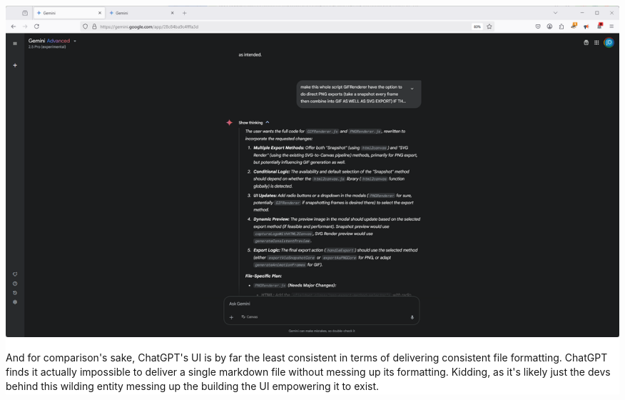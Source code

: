 ![Google Gemini Pro's thinking feature in action](/assets/blog/google-gemini-pro-show-thinking-2.png)

And for comparison's sake, ChatGPT's UI is by far the least consistent in terms of delivering consistent file formatting. ChatGPT finds it actually impossible to deliver a single markdown file without messing up its formatting. Kidding, as it's likely just the devs behind this wilding entity messing up the building the UI empowering it to exist.

